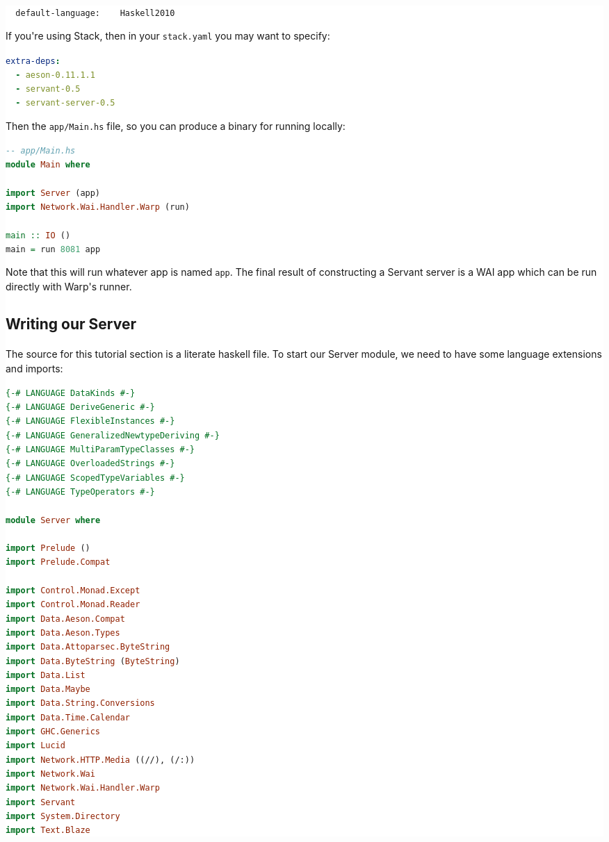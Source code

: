 ```
  default-language:    Haskell2010
```

If you're using Stack, then in your `stack.yaml` you may want to specify:

``` yaml
extra-deps:
  - aeson-0.11.1.1
  - servant-0.5
  - servant-server-0.5
```

Then the `app/Main.hs` file, so you can produce a binary for running locally:

``` haskell
-- app/Main.hs
module Main where

import Server (app)
import Network.Wai.Handler.Warp (run)

main :: IO ()
main = run 8081 app
```

Note that this will run whatever app is named `app`. The final result of constructing a Servant server is a WAI app which can be run directly with Warp's runner.

## Writing our Server

The source for this tutorial section is a literate haskell file. To start our Server module, we
need to have some language extensions and imports:

``` haskell
{-# LANGUAGE DataKinds #-}
{-# LANGUAGE DeriveGeneric #-}
{-# LANGUAGE FlexibleInstances #-}
{-# LANGUAGE GeneralizedNewtypeDeriving #-}
{-# LANGUAGE MultiParamTypeClasses #-}
{-# LANGUAGE OverloadedStrings #-}
{-# LANGUAGE ScopedTypeVariables #-}
{-# LANGUAGE TypeOperators #-}

module Server where

import Prelude ()
import Prelude.Compat

import Control.Monad.Except
import Control.Monad.Reader
import Data.Aeson.Compat
import Data.Aeson.Types
import Data.Attoparsec.ByteString
import Data.ByteString (ByteString)
import Data.List
import Data.Maybe
import Data.String.Conversions
import Data.Time.Calendar
import GHC.Generics
import Lucid
import Network.HTTP.Media ((//), (/:))
import Network.Wai
import Network.Wai.Handler.Warp
import Servant
import System.Directory
import Text.Blaze
```